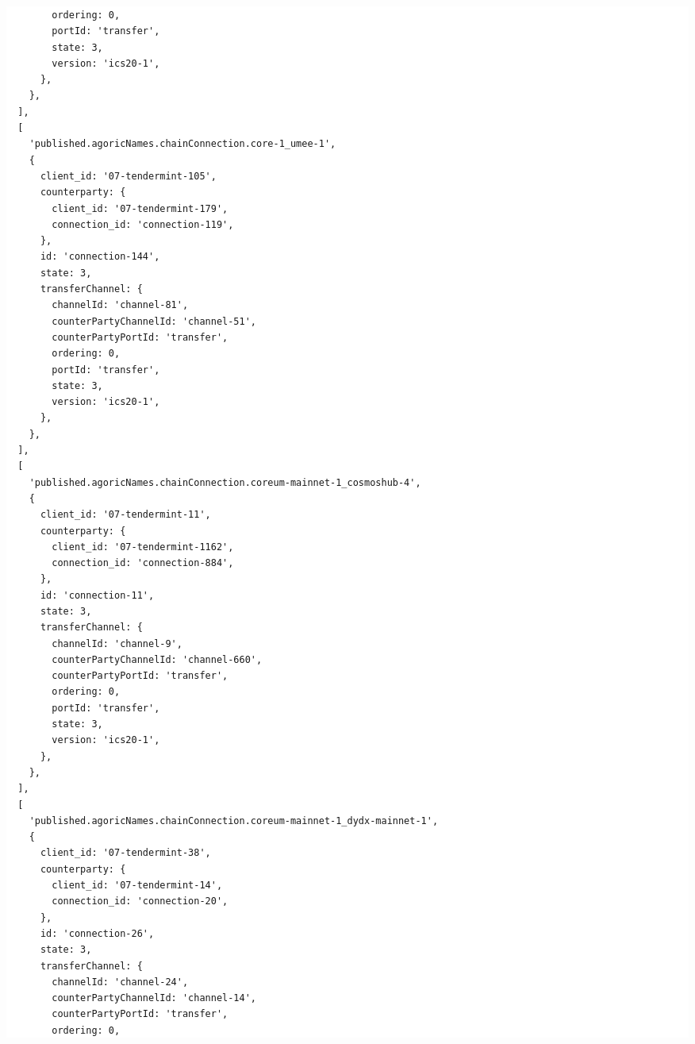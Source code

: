             ordering: 0,
            portId: 'transfer',
            state: 3,
            version: 'ics20-1',
          },
        },
      ],
      [
        'published.agoricNames.chainConnection.core-1_umee-1',
        {
          client_id: '07-tendermint-105',
          counterparty: {
            client_id: '07-tendermint-179',
            connection_id: 'connection-119',
          },
          id: 'connection-144',
          state: 3,
          transferChannel: {
            channelId: 'channel-81',
            counterPartyChannelId: 'channel-51',
            counterPartyPortId: 'transfer',
            ordering: 0,
            portId: 'transfer',
            state: 3,
            version: 'ics20-1',
          },
        },
      ],
      [
        'published.agoricNames.chainConnection.coreum-mainnet-1_cosmoshub-4',
        {
          client_id: '07-tendermint-11',
          counterparty: {
            client_id: '07-tendermint-1162',
            connection_id: 'connection-884',
          },
          id: 'connection-11',
          state: 3,
          transferChannel: {
            channelId: 'channel-9',
            counterPartyChannelId: 'channel-660',
            counterPartyPortId: 'transfer',
            ordering: 0,
            portId: 'transfer',
            state: 3,
            version: 'ics20-1',
          },
        },
      ],
      [
        'published.agoricNames.chainConnection.coreum-mainnet-1_dydx-mainnet-1',
        {
          client_id: '07-tendermint-38',
          counterparty: {
            client_id: '07-tendermint-14',
            connection_id: 'connection-20',
          },
          id: 'connection-26',
          state: 3,
          transferChannel: {
            channelId: 'channel-24',
            counterPartyChannelId: 'channel-14',
            counterPartyPortId: 'transfer',
            ordering: 0,